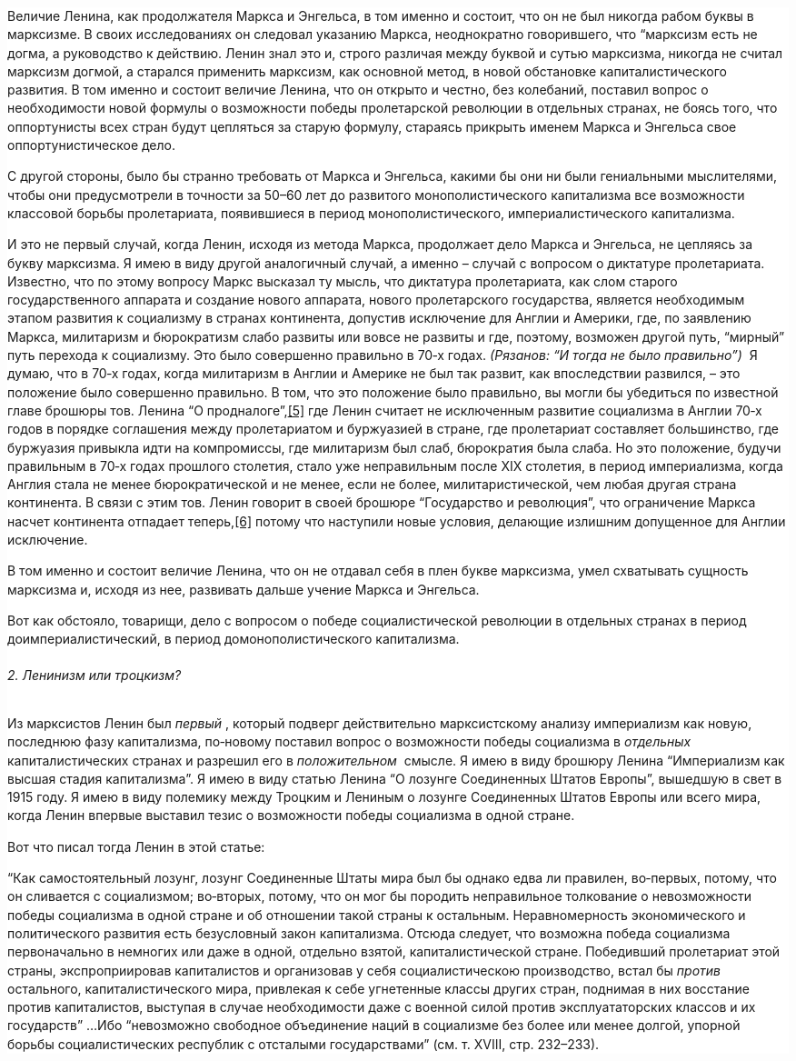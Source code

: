 Величие Ленина, как продолжателя Маркса и Энгельса, в том именно и состоит, что он не был никогда рабом буквы в марксизме. В своих исследованиях он следовал указанию Маркса, неоднократно говорившего, что “марксизм есть не догма, а руководство к действию. Ленин знал это и, строго различая между буквой и сутью марксизма, никогда не считал марксизм догмой, а старался применить марксизм, как основной метод, в новой обстановке капиталистического развития. В том именно и состоит величие Ленина, что он открыто и честно, без колебаний, поставил вопрос о необходимости новой формулы о возможности победы пролетарской революции в отдельных странах, не боясь того, что оппортунисты всех стран будут цепляться за старую формулу, стараясь прикрыть именем Маркса и Энгельса свое оппортунистическое дело.

С другой стороны, было бы странно требовать от Маркса и Энгельса, какими бы они ни были гениальными мыслителями, чтобы они предусмотрели в точности за 50–60 лет до развитого монополистического капитализма все возможности классовой борьбы пролетариата, появившиеся в период монополистического, империалистического капитализма.

И это не первый случай, когда Ленин, исходя из метода Маркса, продолжает дело Маркса и Энгельса, не цепляясь за букву марксизма. Я имею в виду другой аналогичный случай, а именно – случай с вопросом о диктатуре пролетариата. Известно, что по этому вопросу Маркс высказал ту мысль, что диктатура пролетариата, как слом старого государственного аппарата и создание нового аппарата, нового пролетарского государства, является необходимым этапом развития к социализму в странах континента, допустив исключение для Англии и Америки, где, по заявлению Маркса, милитаризм и бюрократизм слабо развиты или вовсе не развиты и где, поэтому, возможен другой путь, “мирный” путь перехода к социализму. Это было совершенно правильно в 70‑х годах. _(Рязанов: “И тогда не было правильно”)_  Я думаю, что в 70‑х годах, когда милитаризм в Англии и Америке не был так развит, как впоследствии развился, – это положение было совершенно правильно. В том, что это положение было правильно, вы могли бы убедиться по известной главе брошюры тов. Ленина “О продналоге”,[[5]](#_ftn5) где Ленин считает не исключенным развитие социализма в Англии 70‑х годов в порядке соглашения между пролетариатом и буржуазией в стране, где пролетариат составляет большинство, где буржуазия привыкла идти на компромиссы, где милитаризм был слаб, бюрократия была слаба. Но это положение, будучи правильным в 70‑х годах прошлого столетия, стало уже неправильным после XIX столетия, в период империализма, когда Англия стала не менее бюрократической и не менее, если не более, милитаристической, чем любая другая страна континента. В связи с этим тов. Ленин говорит в своей брошюре “Государство и революция”, что ограничение Маркса насчет континента отпадает теперь,[[6]](#_ftn6) потому что наступили новые условия, делающие излишним допущенное для Англии исключение.

В том именно и состоит величие Ленина, что он не отдавал себя в плен букве марксизма, умел схватывать сущность марксизма и, исходя из нее, развивать дальше учение Маркса и Энгельса.

Вот как обстояло, товарищи, дело с вопросом о победе социалистической революции в отдельных странах в период доимпериалистический, в период домонополистического капитализма.

###### 2. Ленинизм или троцкизм?

Из марксистов Ленин был _первый_ , который подверг действительно марксистскому анализу империализм как новую, последнюю фазу капитализма, по‑новому поставил вопрос о возможности победы социализма в _отдельных_  капиталистических странах и разрешил его в _положительном_  смысле. Я имею в виду брошюру Ленина “Империализм как высшая стадия капитализма”. Я имею в виду статью Ленина “О лозунге Соединенных Штатов Европы”, вышедшую в свет в 1915 году. Я имею в виду полемику между Троцким и Лениным о лозунге Соединенных Штатов Европы или всего мира, когда Ленин впервые выставил тезис о возможности победы социализма в одной стране.

Вот что писал тогда Ленин в этой статье:

“Как самостоятельный лозунг, лозунг Соединенные Штаты мира был бы однако едва ли правилен, во‑первых, потому, что он сливается с социализмом; во‑вторых, потому, что он мог бы породить неправильное толкование о невозможности победы социализма в одной стране и об отношении такой страны к остальным. Неравномерность экономического и политического развития есть безусловный закон капитализма. Отсюда следует, что возможна победа социализма первоначально в немногих или даже в одной, отдельно взятой, капиталистической стране. Победивший пролетариат этой страны, экспроприировав капиталистов и организовав у себя социалистическою производство, встал бы _против_  остального, капиталистического мира, привлекая к себе угнетенные классы других стран, поднимая в них восстание против капиталистов, выступая в случае необходимости даже с военной силой против эксплуататорских классов и их государств” …Ибо “невозможно свободное объединение наций в социализме без более или менее долгой, упорной борьбы социалистических республик с отсталыми государствами” (см. т. XVIII, стр. 232–233).
